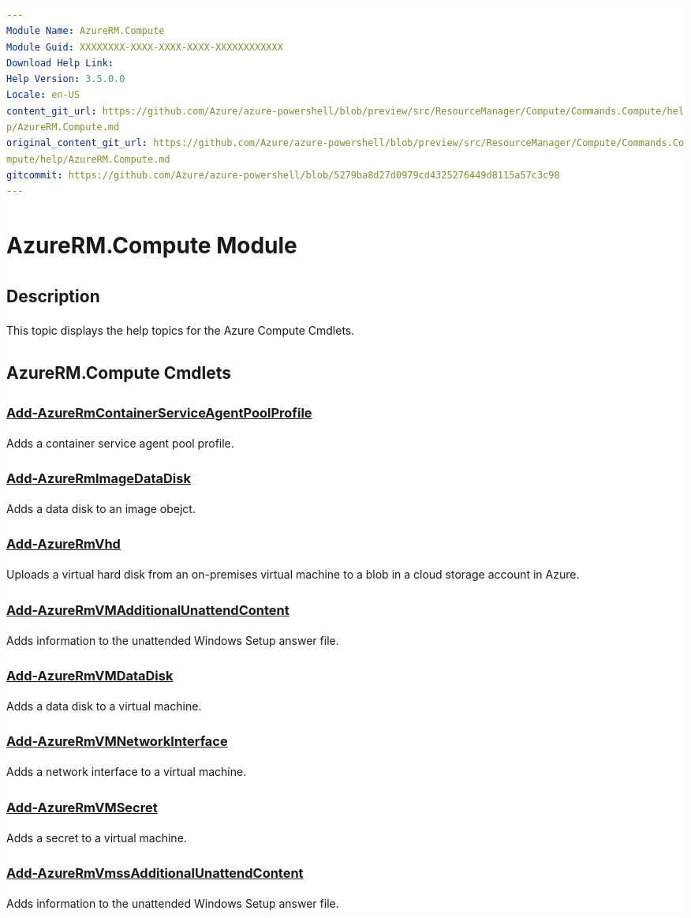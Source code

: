 ```yaml
---
Module Name: AzureRM.Compute
Module Guid: XXXXXXXX-XXXX-XXXX-XXXX-XXXXXXXXXXXX
Download Help Link:
Help Version: 3.5.0.0
Locale: en-US
content_git_url: https://github.com/Azure/azure-powershell/blob/preview/src/ResourceManager/Compute/Commands.Compute/help/AzureRM.Compute.md
original_content_git_url: https://github.com/Azure/azure-powershell/blob/preview/src/ResourceManager/Compute/Commands.Compute/help/AzureRM.Compute.md
gitcommit: https://github.com/Azure/azure-powershell/blob/5279ba8d27d0979cd4325276449d8115a57c3c98
---
```


# AzureRM.Compute Module
## Description
This topic displays the help topics for the Azure Compute Cmdlets.

## AzureRM.Compute Cmdlets
### [Add-AzureRmContainerServiceAgentPoolProfile](Add-AzureRmContainerServiceAgentPoolProfile.md)
Adds a container service agent pool profile.

### [Add-AzureRmImageDataDisk](Add-AzureRmImageDataDisk.md)
Adds a data disk to an image obejct.

### [Add-AzureRmVhd](Add-AzureRmVhd.md)
Uploads a virtual hard disk from an on-premises virtual machine to a blob in a cloud storage account in Azure.

### [Add-AzureRmVMAdditionalUnattendContent](Add-AzureRmVMAdditionalUnattendContent.md)
Adds information to the unattended Windows Setup answer file.

### [Add-AzureRmVMDataDisk](Add-AzureRmVMDataDisk.md)
Adds a data disk to a virtual machine.

### [Add-AzureRmVMNetworkInterface](Add-AzureRmVMNetworkInterface.md)
Adds a network interface to a virtual machine.

### [Add-AzureRmVMSecret](Add-AzureRmVMSecret.md)
Adds a secret to a virtual machine.

### [Add-AzureRmVmssAdditionalUnattendContent](Add-AzureRmVmssAdditionalUnattendContent.md)
Adds information to the unattended Windows Setup answer file.
